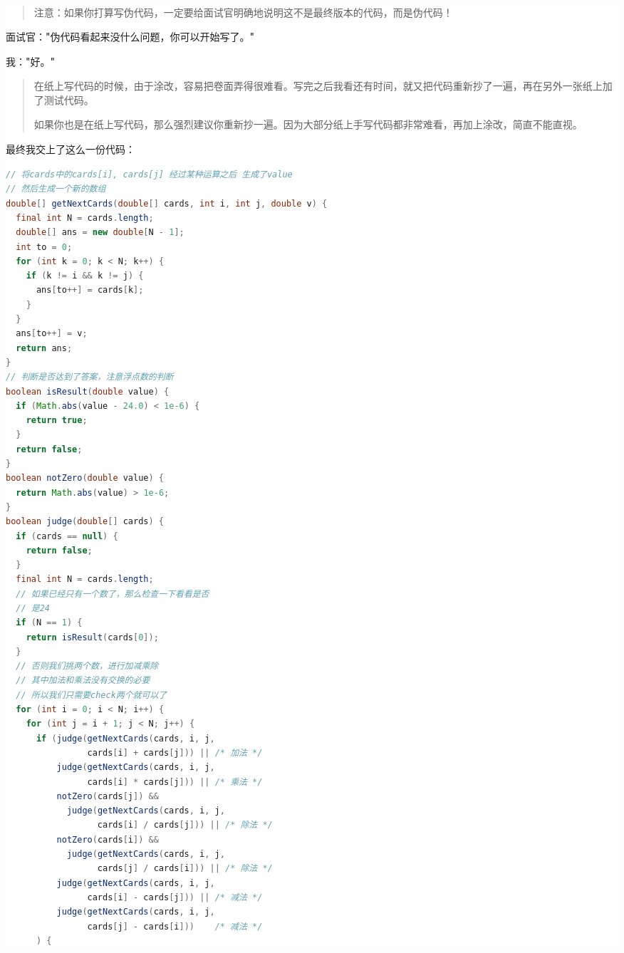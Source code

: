 > 注意：如果你打算写伪代码，一定要给面试官明确地说明这不是最终版本的代码，而是伪代码！

面试官："伪代码看起来没什么问题，你可以开始写了。"

我："好。"
> 在纸上写代码的时候，由于涂改，容易把卷面弄得很难看。写完之后我看还有时间，就又把代码重新抄了一遍，再在另外一张纸上加了测试代码。
>
> 如果你也是在纸上写代码，那么强烈建议你重新抄一遍。因为大部分纸上手写代码都非常难看，再加上涂改，简直不能直视。

最终我交上了这么一份代码：

```java
// 将cards中的cards[i], cards[j] 经过某种运算之后 生成了value
// 然后生成一个新的数组
double[] getNextCards(double[] cards, int i, int j, double v) {
  final int N = cards.length;
  double[] ans = new double[N - 1];
  int to = 0;
  for (int k = 0; k < N; k++) {
    if (k != i && k != j) {
      ans[to++] = cards[k];
    }
  }
  ans[to++] = v;
  return ans;
}
// 判断是否达到了答案，注意浮点数的判断
boolean isResult(double value) {
  if (Math.abs(value - 24.0) < 1e-6) {
    return true;
  }
  return false;
}
boolean notZero(double value) {
  return Math.abs(value) > 1e-6;
}
boolean judge(double[] cards) {
  if (cards == null) {
    return false;
  }
  final int N = cards.length;
  // 如果已经只有一个数了，那么检查一下看看是否
  // 是24
  if (N == 1) {
    return isResult(cards[0]);
  }
  // 否则我们挑两个数，进行加减乘除
  // 其中加法和乘法没有交换的必要
  // 所以我们只需要check两个就可以了
  for (int i = 0; i < N; i++) {
    for (int j = i + 1; j < N; j++) {
      if (judge(getNextCards(cards, i, j,
                cards[i] + cards[j])) || /* 加法 */
          judge(getNextCards(cards, i, j,
                cards[i] * cards[j])) || /* 乘法 */
          notZero(cards[j]) &&
            judge(getNextCards(cards, i, j,
                  cards[i] / cards[j])) || /* 除法 */
          notZero(cards[i]) &&
            judge(getNextCards(cards, i, j,
                  cards[j] / cards[i])) || /* 除法 */
          judge(getNextCards(cards, i, j,
                cards[i] - cards[j])) || /* 减法 */
          judge(getNextCards(cards, i, j,
                cards[j] - cards[i]))    /* 减法 */
      ) {
```